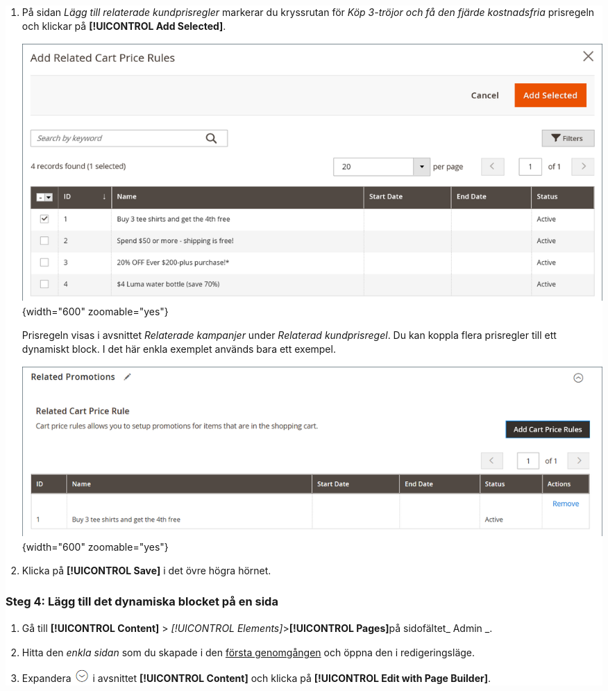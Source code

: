 1. På sidan _Lägg till relaterade kundprisregler_ markerar du kryssrutan för _Köp 3-tröjor och få den fjärde kostnadsfria_ prisregeln och klickar på **[!UICONTROL Add Selected]**.

   ![Lägger till en relaterad kundprisregel](./assets/pb-dynamic-block-add-related-cart-price-rules.png){width="600" zoomable="yes"}

   Prisregeln visas i avsnittet _Relaterade kampanjer_ under _Relaterad kundprisregel_. Du kan koppla flera prisregler till ett dynamiskt block. I det här enkla exemplet används bara ett exempel.

   ![Vald kundvagnsprisregel](./assets/pb-dynamic-block-related-cart-price-rule-list.png){width="600" zoomable="yes"}

1. Klicka på **[!UICONTROL Save]** i det övre högra hörnet.

### Steg 4: Lägg till det dynamiska blocket på en sida

1. Gå till **[!UICONTROL Content]** > _[!UICONTROL Elements]_>**[!UICONTROL Pages]**&#x200B;på sidofältet_ Admin _.

1. Hitta den _enkla sidan_ som du skapade i den [första genomgången](1-simple-page.md) och öppna den i redigeringsläge.

1. Expandera ![Expansionsväljaren](../assets/icon-display-expand.png) i avsnittet **[!UICONTROL Content]** och klicka på **[!UICONTROL Edit with Page Builder]**.


[1]: https://developers.google.com/maps/documentation/javascript/get-api-key